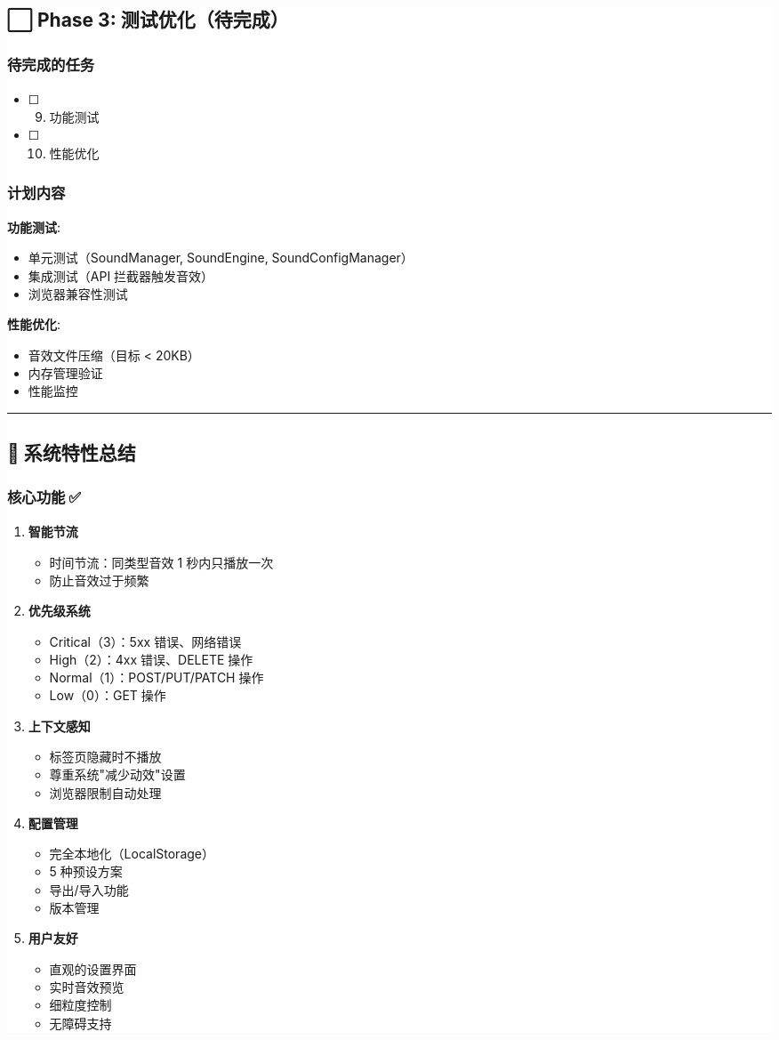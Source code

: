 
## ⬜ Phase 3: 测试优化（待完成）

### 待完成的任务

- [ ] 9. 功能测试
- [ ] 10. 性能优化

### 计划内容

**功能测试**:

- 单元测试（SoundManager, SoundEngine, SoundConfigManager）
- 集成测试（API 拦截器触发音效）
- 浏览器兼容性测试

**性能优化**:

- 音效文件压缩（目标 < 20KB）
- 内存管理验证
- 性能监控

---

## 🎯 系统特性总结

### 核心功能 ✅

1. **智能节流**

   - 时间节流：同类型音效 1 秒内只播放一次
   - 防止音效过于频繁

2. **优先级系统**

   - Critical（3）：5xx 错误、网络错误
   - High（2）：4xx 错误、DELETE 操作
   - Normal（1）：POST/PUT/PATCH 操作
   - Low（0）：GET 操作

3. **上下文感知**

   - 标签页隐藏时不播放
   - 尊重系统"减少动效"设置
   - 浏览器限制自动处理

4. **配置管理**

   - 完全本地化（LocalStorage）
   - 5 种预设方案
   - 导出/导入功能
   - 版本管理

5. **用户友好**
   - 直观的设置界面
   - 实时音效预览
   - 细粒度控制
   - 无障碍支持
